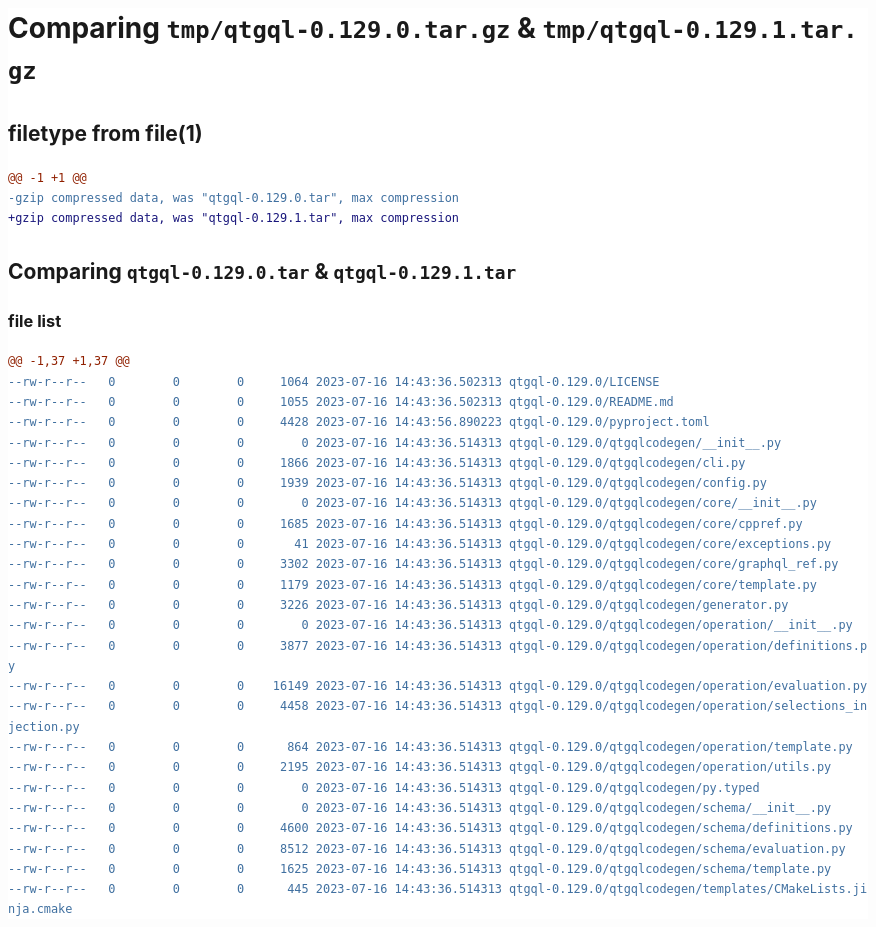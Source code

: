 # Comparing `tmp/qtgql-0.129.0.tar.gz` & `tmp/qtgql-0.129.1.tar.gz`

## filetype from file(1)

```diff
@@ -1 +1 @@
-gzip compressed data, was "qtgql-0.129.0.tar", max compression
+gzip compressed data, was "qtgql-0.129.1.tar", max compression
```

## Comparing `qtgql-0.129.0.tar` & `qtgql-0.129.1.tar`

### file list

```diff
@@ -1,37 +1,37 @@
--rw-r--r--   0        0        0     1064 2023-07-16 14:43:36.502313 qtgql-0.129.0/LICENSE
--rw-r--r--   0        0        0     1055 2023-07-16 14:43:36.502313 qtgql-0.129.0/README.md
--rw-r--r--   0        0        0     4428 2023-07-16 14:43:56.890223 qtgql-0.129.0/pyproject.toml
--rw-r--r--   0        0        0        0 2023-07-16 14:43:36.514313 qtgql-0.129.0/qtgqlcodegen/__init__.py
--rw-r--r--   0        0        0     1866 2023-07-16 14:43:36.514313 qtgql-0.129.0/qtgqlcodegen/cli.py
--rw-r--r--   0        0        0     1939 2023-07-16 14:43:36.514313 qtgql-0.129.0/qtgqlcodegen/config.py
--rw-r--r--   0        0        0        0 2023-07-16 14:43:36.514313 qtgql-0.129.0/qtgqlcodegen/core/__init__.py
--rw-r--r--   0        0        0     1685 2023-07-16 14:43:36.514313 qtgql-0.129.0/qtgqlcodegen/core/cppref.py
--rw-r--r--   0        0        0       41 2023-07-16 14:43:36.514313 qtgql-0.129.0/qtgqlcodegen/core/exceptions.py
--rw-r--r--   0        0        0     3302 2023-07-16 14:43:36.514313 qtgql-0.129.0/qtgqlcodegen/core/graphql_ref.py
--rw-r--r--   0        0        0     1179 2023-07-16 14:43:36.514313 qtgql-0.129.0/qtgqlcodegen/core/template.py
--rw-r--r--   0        0        0     3226 2023-07-16 14:43:36.514313 qtgql-0.129.0/qtgqlcodegen/generator.py
--rw-r--r--   0        0        0        0 2023-07-16 14:43:36.514313 qtgql-0.129.0/qtgqlcodegen/operation/__init__.py
--rw-r--r--   0        0        0     3877 2023-07-16 14:43:36.514313 qtgql-0.129.0/qtgqlcodegen/operation/definitions.py
--rw-r--r--   0        0        0    16149 2023-07-16 14:43:36.514313 qtgql-0.129.0/qtgqlcodegen/operation/evaluation.py
--rw-r--r--   0        0        0     4458 2023-07-16 14:43:36.514313 qtgql-0.129.0/qtgqlcodegen/operation/selections_injection.py
--rw-r--r--   0        0        0      864 2023-07-16 14:43:36.514313 qtgql-0.129.0/qtgqlcodegen/operation/template.py
--rw-r--r--   0        0        0     2195 2023-07-16 14:43:36.514313 qtgql-0.129.0/qtgqlcodegen/operation/utils.py
--rw-r--r--   0        0        0        0 2023-07-16 14:43:36.514313 qtgql-0.129.0/qtgqlcodegen/py.typed
--rw-r--r--   0        0        0        0 2023-07-16 14:43:36.514313 qtgql-0.129.0/qtgqlcodegen/schema/__init__.py
--rw-r--r--   0        0        0     4600 2023-07-16 14:43:36.514313 qtgql-0.129.0/qtgqlcodegen/schema/definitions.py
--rw-r--r--   0        0        0     8512 2023-07-16 14:43:36.514313 qtgql-0.129.0/qtgqlcodegen/schema/evaluation.py
--rw-r--r--   0        0        0     1625 2023-07-16 14:43:36.514313 qtgql-0.129.0/qtgqlcodegen/schema/template.py
--rw-r--r--   0        0        0      445 2023-07-16 14:43:36.514313 qtgql-0.129.0/qtgqlcodegen/templates/CMakeLists.jinja.cmake
```